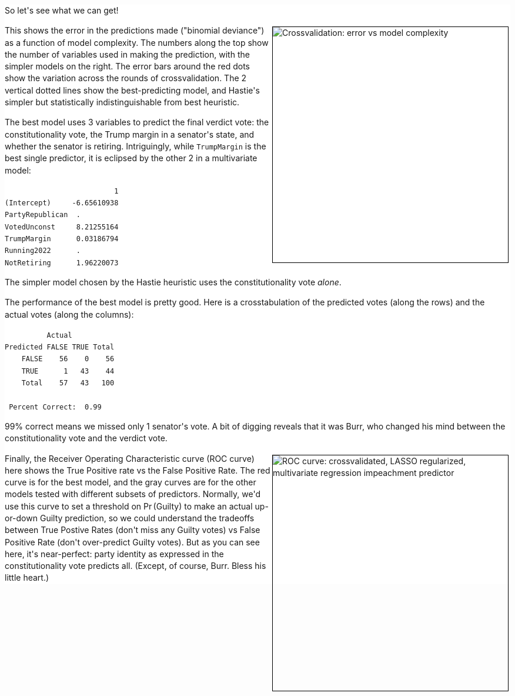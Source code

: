 So let's see what we can get!  

<img src="{{ site.baseurl }}/assets/2021-02-24-republican-impeachment-votes-cv.png" width="400" height="400" alt="Crossvalidation: error vs model complexity" title="Crossvalidation: error vs model complexity" style="float: right; margin: 3px 3px 3px 3px; border: 1px solid #000000;"/>
This shows the error in the predictions made ("binomial deviance") as a function of model
complexity.  The numbers along the top show the number of variables used in making the
prediction, with the simpler models on the right.  The error bars around the red dots show
the variation across the rounds of crossvalidation.  The 2 vertical dotted lines show the
best-predicting model, and Hastie's simpler but statistically indistinguishable from best
heuristic.  

The best model uses 3 variables to predict the final verdict vote: the constitutionality
vote, the Trump margin in a senator's state, and whether the senator is retiring.
Intriguingly, while <code>TrumpMargin</code> is the best single predictor, it is eclipsed
by the other 2 in a multivariate model:
```
                          1
(Intercept)     -6.65610938
PartyRepublican  .         
VotedUnconst     8.21255164
TrumpMargin      0.03186794
Running2022      .         
NotRetiring      1.96220073

```

The simpler model chosen by the Hastie heuristic uses the constitutionality vote _alone_.  

The performance of the best model is pretty good.  Here is a crosstabulation of the
predicted votes (along the rows) and the actual votes (along the columns):  
```
          Actual
Predicted FALSE TRUE Total
    FALSE    56    0    56
    TRUE      1   43    44
    Total    57   43   100

 Percent Correct:  0.99 
```
99% correct means we missed only 1 senator's vote.  A bit of digging reveals that it was
Burr, who changed his mind between the constitutionality vote and the verdict vote.  

<img src="{{ site.baseurl }}/assets/2021-02-24-republican-impeachment-votes-roc.png" width="400" height="400" alt="ROC curve: crossvalidated, LASSO regularized, multivariate regression impeachment predictor" title="ROC curve: crossvalidated, LASSO regularized, multivariate regression impeachment predictor" style="float: right; margin: 3px 3px 3px 3px; border: 1px solid #000000;"/>

Finally, the Receiver Operating Characteristic curve (ROC curve) here shows the True
Positive rate vs the False Positive Rate.  The red curve is for the best model, and the
gray curves are for the other models tested with different subsets of predictors.
Normally, we'd use this curve to set a threshold on $\Pr(\mathrm{Guilty})$ to make an
actual up-or-down Guilty prediction, so we could understand the tradeoffs between True
Postive Rates (don't miss any Guilty votes) vs False Positive Rate (don't over-predict
Guilty votes). But as you can see here, it's near-perfect: party identity as expressed in
the constitutionality vote predicts all.  (Except, of course, Burr.  Bless his little
heart.)  

